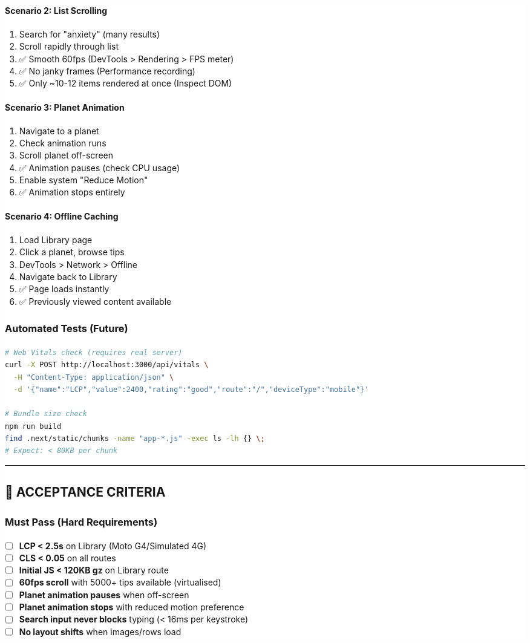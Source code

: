 #### Scenario 2: List Scrolling
1. Search for "anxiety" (many results)
2. Scroll rapidly through list
3. ✅ Smooth 60fps (DevTools > Rendering > FPS meter)
4. ✅ No janky frames (Performance recording)
5. ✅ Only ~10-12 items rendered at once (Inspect DOM)

#### Scenario 3: Planet Animation
1. Navigate to a planet
2. Check animation runs
3. Scroll planet off-screen
4. ✅ Animation pauses (check CPU usage)
5. Enable system "Reduce Motion"
6. ✅ Animation stops entirely

#### Scenario 4: Offline Caching
1. Load Library page
2. Click a planet, browse tips
3. DevTools > Network > Offline
4. Navigate back to Library
5. ✅ Page loads instantly
6. ✅ Previously viewed content available

### Automated Tests (Future)

```bash
# Web Vitals check (requires real server)
curl -X POST http://localhost:3000/api/vitals \
  -H "Content-Type: application/json" \
  -d '{"name":"LCP","value":2400,"rating":"good","route":"/","deviceType":"mobile"}'

# Bundle size check
npm run build
find .next/static/chunks -name "app-*.js" -exec ls -lh {} \;
# Expect: < 80KB per chunk
```

---

## 🎯 ACCEPTANCE CRITERIA

### Must Pass (Hard Requirements)

- [ ] **LCP < 2.5s** on Library (Moto G4/Simulated 4G)
- [ ] **CLS < 0.05** on all routes
- [ ] **Initial JS < 120KB gz** on Library route
- [ ] **60fps scroll** with 5000+ tips available (virtualised)
- [ ] **Planet animation pauses** when off-screen
- [ ] **Planet animation stops** with reduced motion preference
- [ ] **Search input never blocks** typing (< 16ms per keystroke)
- [ ] **No layout shifts** when images/rows load
